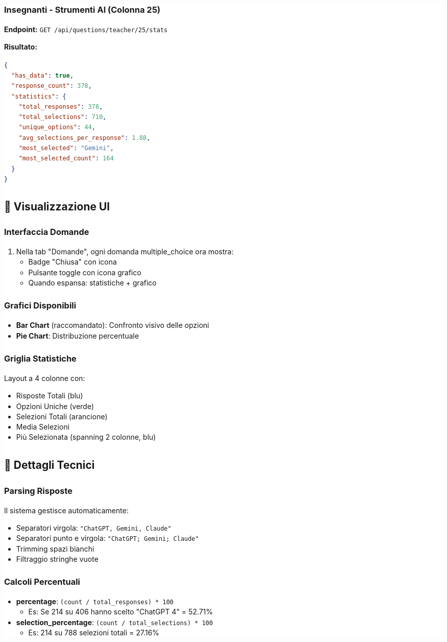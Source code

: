 ### Insegnanti - Strumenti AI (Colonna 25)

**Endpoint:** `GET /api/questions/teacher/25/stats`

**Risultato:**
```json
{
  "has_data": true,
  "response_count": 378,
  "statistics": {
    "total_responses": 378,
    "total_selections": 710,
    "unique_options": 44,
    "avg_selections_per_response": 1.88,
    "most_selected": "Gemini",
    "most_selected_count": 164
  }
}
```

## 🎨 Visualizzazione UI

### Interfaccia Domande
1. Nella tab "Domande", ogni domanda multiple_choice ora mostra:
   - Badge "Chiusa" con icona
   - Pulsante toggle con icona grafico
   - Quando espansa: statistiche + grafico

### Grafici Disponibili
- **Bar Chart** (raccomandato): Confronto visivo delle opzioni
- **Pie Chart**: Distribuzione percentuale

### Griglia Statistiche
Layout a 4 colonne con:
- Risposte Totali (blu)
- Opzioni Uniche (verde)
- Selezioni Totali (arancione)
- Media Selezioni
- Più Selezionata (spanning 2 colonne, blu)

## 🔧 Dettagli Tecnici

### Parsing Risposte
Il sistema gestisce automaticamente:
- Separatori virgola: `"ChatGPT, Gemini, Claude"`
- Separatori punto e virgola: `"ChatGPT; Gemini; Claude"`
- Trimming spazi bianchi
- Filtraggio stringhe vuote

### Calcoli Percentuali
- **percentage**: `(count / total_responses) * 100`
  - Es: Se 214 su 406 hanno scelto "ChatGPT 4" = 52.71%
- **selection_percentage**: `(count / total_selections) * 100`
  - Es: 214 su 788 selezioni totali = 27.16%
